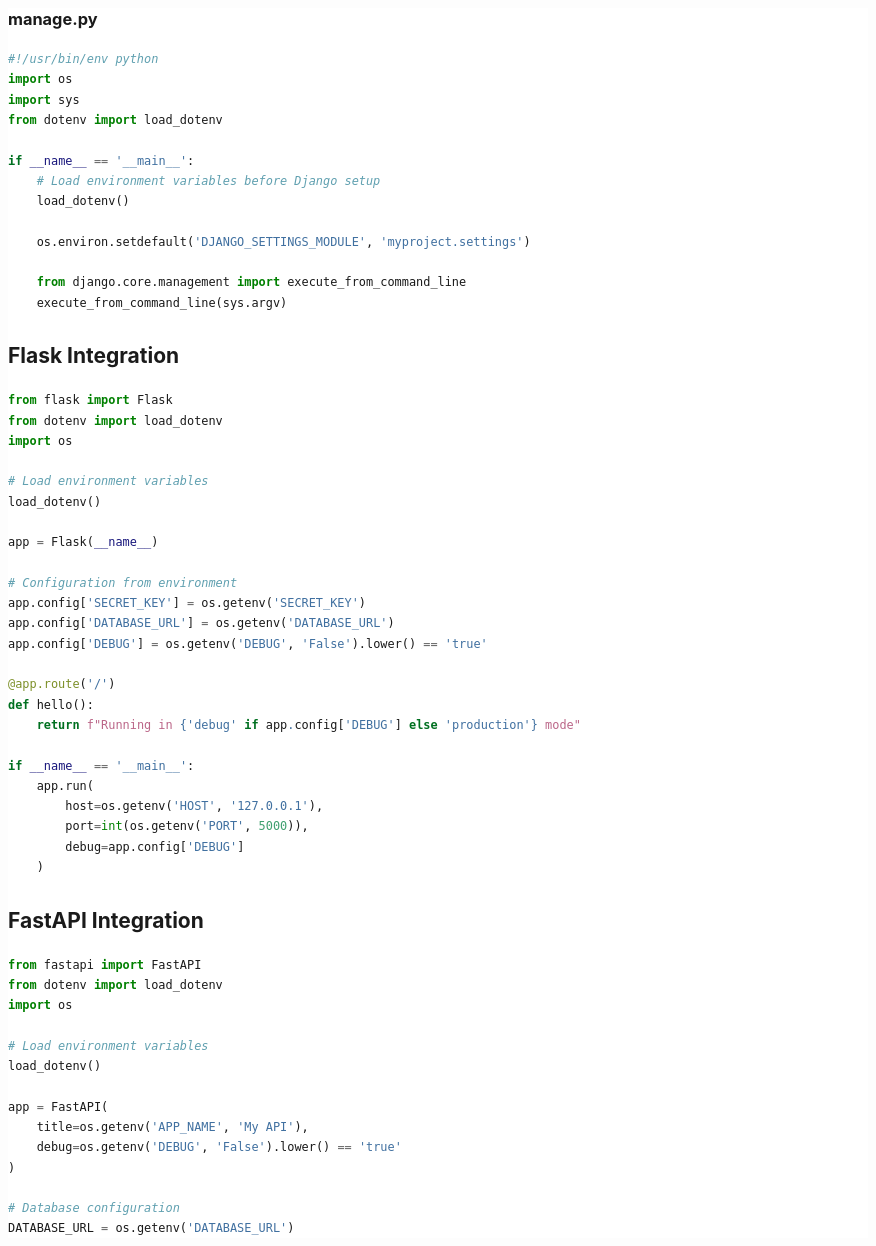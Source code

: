 ### manage.py

```python
#!/usr/bin/env python
import os
import sys
from dotenv import load_dotenv

if __name__ == '__main__':
    # Load environment variables before Django setup
    load_dotenv()

    os.environ.setdefault('DJANGO_SETTINGS_MODULE', 'myproject.settings')

    from django.core.management import execute_from_command_line
    execute_from_command_line(sys.argv)
```

## Flask Integration

```python
from flask import Flask
from dotenv import load_dotenv
import os

# Load environment variables
load_dotenv()

app = Flask(__name__)

# Configuration from environment
app.config['SECRET_KEY'] = os.getenv('SECRET_KEY')
app.config['DATABASE_URL'] = os.getenv('DATABASE_URL')
app.config['DEBUG'] = os.getenv('DEBUG', 'False').lower() == 'true'

@app.route('/')
def hello():
    return f"Running in {'debug' if app.config['DEBUG'] else 'production'} mode"

if __name__ == '__main__':
    app.run(
        host=os.getenv('HOST', '127.0.0.1'),
        port=int(os.getenv('PORT', 5000)),
        debug=app.config['DEBUG']
    )
```

## FastAPI Integration

```python
from fastapi import FastAPI
from dotenv import load_dotenv
import os

# Load environment variables
load_dotenv()

app = FastAPI(
    title=os.getenv('APP_NAME', 'My API'),
    debug=os.getenv('DEBUG', 'False').lower() == 'true'
)

# Database configuration
DATABASE_URL = os.getenv('DATABASE_URL')
```